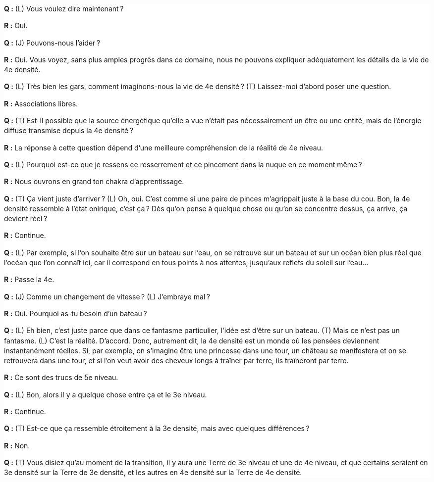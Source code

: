 **Q :** (L) Vous voulez dire maintenant ?

**R :** Oui.

**Q :** (J) Pouvons-nous l’aider ?

**R :** Oui. Vous voyez, sans plus amples progrès dans ce domaine, nous ne pouvons expliquer adéquatement les détails de la vie de 4e densité.

**Q :** (L) Très bien les gars, comment imaginons-nous la vie de 4e densité ? (T) Laissez-moi d’abord poser une question.

**R :** Associations libres.

**Q :** (T) Est-il possible que la source énergétique qu’elle a vue n’était pas nécessairement un être ou une entité, mais de l’énergie diffuse transmise depuis la 4e densité ?

**R :** La réponse à cette question dépend d’une meilleure compréhension de la réalité de 4e niveau.

**Q :** (L) Pourquoi est-ce que je ressens ce resserrement et ce pincement dans la nuque en ce moment même ?

**R :** Nous ouvrons en grand ton chakra d’apprentissage.

**Q :** (T) Ça vient juste d’arriver ? (L) Oh, oui. C’est comme si une paire de pinces m’agrippait juste à la base du cou. Bon, la 4e densité ressemble à l’état onirique, c’est ça ? Dès qu’on pense à quelque chose ou qu’on se concentre dessus, ça arrive, ça devient réel ?

**R :** Continue.

**Q :** (L) Par exemple, si l’on souhaite être sur un bateau sur l’eau, on se retrouve sur un bateau et sur un océan bien plus réel que l’océan que l’on connaît ici, car il correspond en tous points à nos attentes, jusqu’aux reflets du soleil sur l’eau…

**R :** Passe la 4e.

**Q :** (J) Comme un changement de vitesse ? (L) J’embraye mal ?

**R :** Oui. Pourquoi as-tu besoin d’un bateau ?

**Q :** (L) Eh bien, c’est juste parce que dans ce fantasme particulier, l’idée est d’être sur un bateau. (T) Mais ce n’est pas un fantasme. (L) C’est la réalité. D’accord. Donc, autrement dit, la 4e densité est un monde où les pensées deviennent instantanément réelles. Si, par exemple, on s’imagine être une princesse dans une tour, un château se manifestera et on se retrouvera dans une tour, et si l’on veut avoir des cheveux longs à traîner par terre, ils traîneront par terre.

**R :** Ce sont des trucs de 5e niveau.

**Q :** (L) Bon, alors il y a quelque chose entre ça et le 3e niveau.

**R :** Continue.

**Q :** (T) Est-ce que ça ressemble étroitement à la 3e densité, mais avec quelques différences ?

**R :** Non.

**Q :** (T) Vous disiez qu’au moment de la transition, il y aura une Terre de 3e niveau et une de 4e niveau, et que certains seraient en 3e densité sur la Terre de 3e densité, et les autres en 4e densité sur la Terre de 4e densité.
